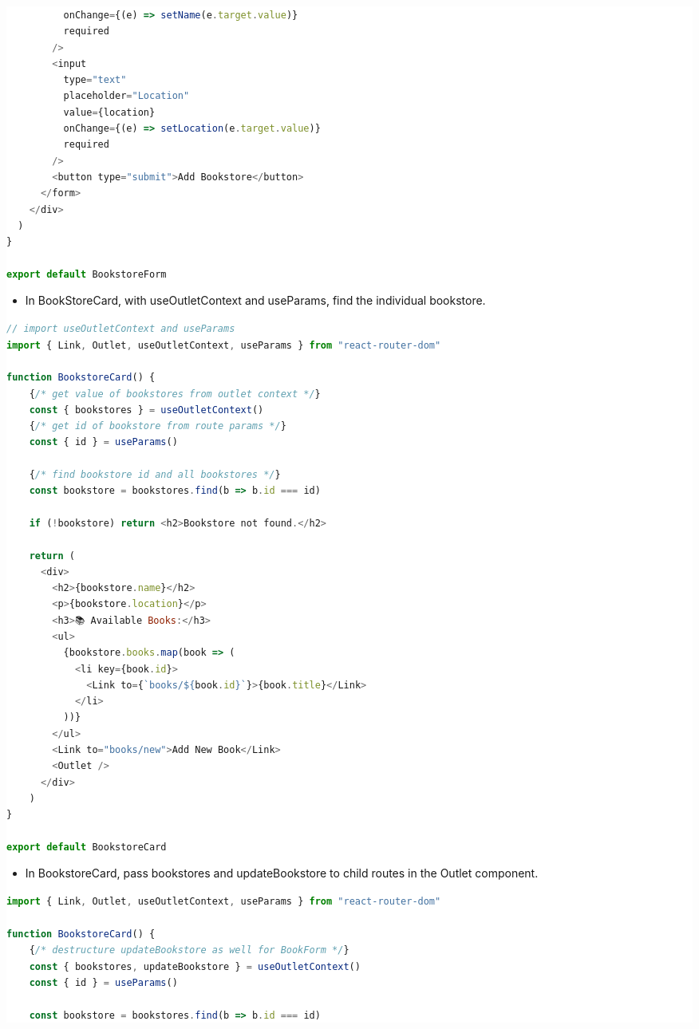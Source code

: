 ```javascript
          onChange={(e) => setName(e.target.value)}
          required
        />
        <input
          type="text"
          placeholder="Location"
          value={location}
          onChange={(e) => setLocation(e.target.value)}
          required
        />
        <button type="submit">Add Bookstore</button>
      </form>
    </div>
  )
}

export default BookstoreForm
```
* In BookStoreCard, with useOutletContext and useParams, find the individual bookstore.
```javascript
// import useOutletContext and useParams
import { Link, Outlet, useOutletContext, useParams } from "react-router-dom"

function BookstoreCard() {
    {/* get value of bookstores from outlet context */}
    const { bookstores } = useOutletContext()
    {/* get id of bookstore from route params */}
    const { id } = useParams()

    {/* find bookstore id and all bookstores */}
    const bookstore = bookstores.find(b => b.id === id)
  
    if (!bookstore) return <h2>Bookstore not found.</h2>
  
    return (
      <div>
        <h2>{bookstore.name}</h2>
        <p>{bookstore.location}</p>
        <h3>📚 Available Books:</h3>
        <ul>
          {bookstore.books.map(book => (
            <li key={book.id}>
              <Link to={`books/${book.id}`}>{book.title}</Link>
            </li>
          ))}
        </ul>
        <Link to="books/new">Add New Book</Link>
        <Outlet />
      </div>
    )
}

export default BookstoreCard 
```
* In BookstoreCard, pass bookstores and updateBookstore to child routes in the Outlet component.
```javascript
import { Link, Outlet, useOutletContext, useParams } from "react-router-dom"

function BookstoreCard() {
    {/* destructure updateBookstore as well for BookForm */}
    const { bookstores, updateBookstore } = useOutletContext()
    const { id } = useParams()

    const bookstore = bookstores.find(b => b.id === id)
```